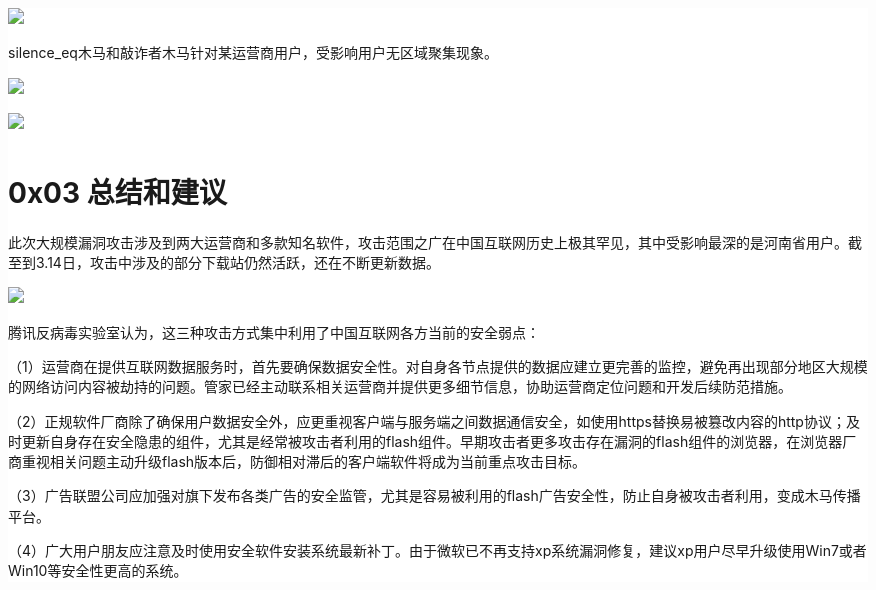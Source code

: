 ![](http://drops.javaweb.org/uploads/images/a02d37921f2128cdf3fe8268c459caa4ded1c528.jpg)

silence_eq木马和敲诈者木马针对某运营商用户，受影响用户无区域聚集现象。

![](http://drops.javaweb.org/uploads/images/c2a13ad3ffb9dd02481262a2ab2260514d4bd2d6.jpg)

![](http://drops.javaweb.org/uploads/images/5d43f547f395ea9d492f3a963a5716c25a90a0cd.jpg)

0x03 总结和建议
=====

此次大规模漏洞攻击涉及到两大运营商和多款知名软件，攻击范围之广在中国互联网历史上极其罕见，其中受影响最深的是河南省用户。截至到3.14日，攻击中涉及的部分下载站仍然活跃，还在不断更新数据。

![](http://drops.javaweb.org/uploads/images/c43266a4034e5810cc7af5ebc9f1b3efcf5be238.jpg)

腾讯反病毒实验室认为，这三种攻击方式集中利用了中国互联网各方当前的安全弱点：

（1）运营商在提供互联网数据服务时，首先要确保数据安全性。对自身各节点提供的数据应建立更完善的监控，避免再出现部分地区大规模的网络访问内容被劫持的问题。管家已经主动联系相关运营商并提供更多细节信息，协助运营商定位问题和开发后续防范措施。

（2）正规软件厂商除了确保用户数据安全外，应更重视客户端与服务端之间数据通信安全，如使用https替换易被篡改内容的http协议；及时更新自身存在安全隐患的组件，尤其是经常被攻击者利用的flash组件。早期攻击者更多攻击存在漏洞的flash组件的浏览器，在浏览器厂商重视相关问题主动升级flash版本后，防御相对滞后的客户端软件将成为当前重点攻击目标。

（3）广告联盟公司应加强对旗下发布各类广告的安全监管，尤其是容易被利用的flash广告安全性，防止自身被攻击者利用，变成木马传播平台。

（4）广大用户朋友应注意及时使用安全软件安装系统最新补丁。由于微软已不再支持xp系统漏洞修复，建议xp用户尽早升级使用Win7或者Win10等安全性更高的系统。